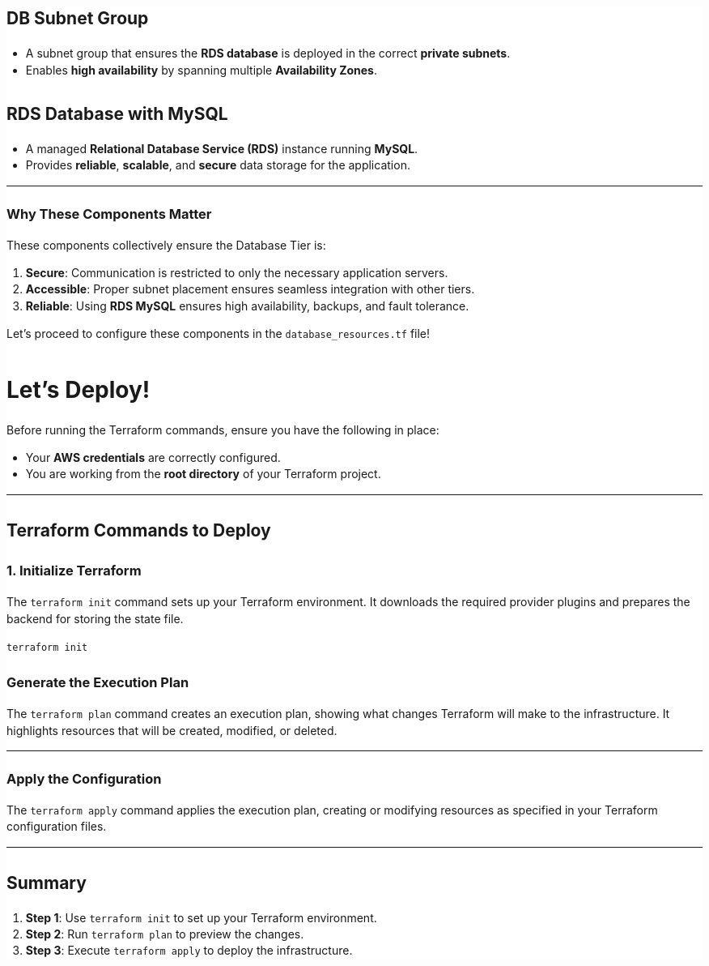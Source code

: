 ## DB Subnet Group
- A subnet group that ensures the **RDS database** is deployed in the correct **private subnets**.  
- Enables **high availability** by spanning multiple **Availability Zones**.

## RDS Database with MySQL
- A managed **Relational Database Service (RDS)** instance running **MySQL**.  
- Provides **reliable**, **scalable**, and **secure** data storage for the application.

---

### Why These Components Matter

These components collectively ensure the Database Tier is:

1. **Secure**: Communication is restricted to only the necessary application servers.  
2. **Accessible**: Proper subnet placement ensures seamless integration with other tiers.  
3. **Reliable**: Using **RDS MySQL** ensures high availability, backups, and fault tolerance.

Let’s proceed to configure these components in the `database_resources.tf` file!

# Let’s Deploy!

Before running the Terraform commands, ensure you have the following in place:

- Your **AWS credentials** are correctly configured.
- You are working from the **root directory** of your Terraform project.

---

## Terraform Commands to Deploy

### 1. Initialize Terraform
The `terraform init` command sets up your Terraform environment. It downloads the required provider plugins and prepares the backend for storing the state file.

```bash
terraform init
```
### Generate the Execution Plan
The `terraform plan` command creates an execution plan, showing what changes Terraform will make to the infrastructure. It highlights resources that will be created, modified, or deleted.

---

### Apply the Configuration
The `terraform apply` command applies the execution plan, creating or modifying resources as specified in your Terraform configuration files.

---

## Summary
1. **Step 1**: Use `terraform init` to set up your Terraform environment.  
2. **Step 2**: Run `terraform plan` to preview the changes.  
3. **Step 3**: Execute `terraform apply` to deploy the infrastructure.  
